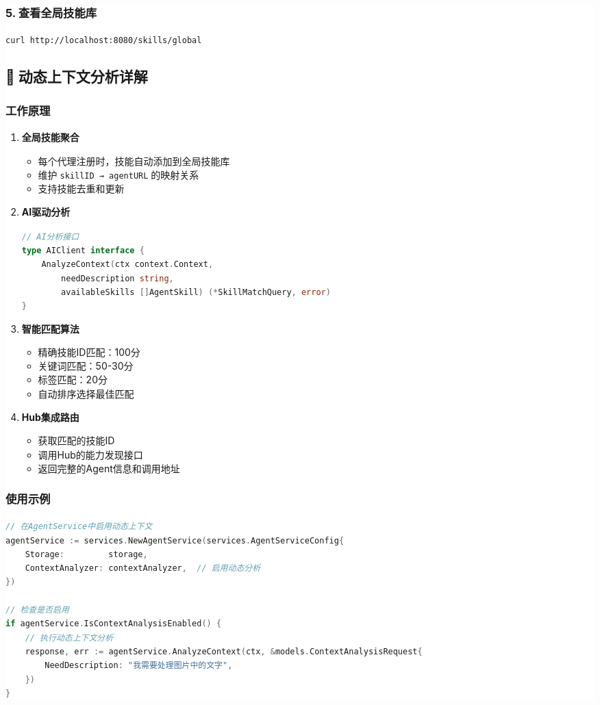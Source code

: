### 5. 查看全局技能库

```bash
curl http://localhost:8080/skills/global
```

## 🧠 动态上下文分析详解

### 工作原理

1. **全局技能聚合**
    - 每个代理注册时，技能自动添加到全局技能库
    - 维护 `skillID → agentURL` 的映射关系
    - 支持技能去重和更新

2. **AI驱动分析**
   ```go
   // AI分析接口
   type AIClient interface {
       AnalyzeContext(ctx context.Context, 
           needDescription string, 
           availableSkills []AgentSkill) (*SkillMatchQuery, error)
   }
   ```

3. **智能匹配算法**
    - 精确技能ID匹配：100分
    - 关键词匹配：50-30分
    - 标签匹配：20分
    - 自动排序选择最佳匹配

4. **Hub集成路由**
    - 获取匹配的技能ID
    - 调用Hub的能力发现接口
    - 返回完整的Agent信息和调用地址

### 使用示例

```go
// 在AgentService中启用动态上下文
agentService := services.NewAgentService(services.AgentServiceConfig{
    Storage:         storage,
    ContextAnalyzer: contextAnalyzer,  // 启用动态分析
})

// 检查是否启用
if agentService.IsContextAnalysisEnabled() {
    // 执行动态上下文分析
    response, err := agentService.AnalyzeContext(ctx, &models.ContextAnalysisRequest{
        NeedDescription: "我需要处理图片中的文字",
    })
}
```
